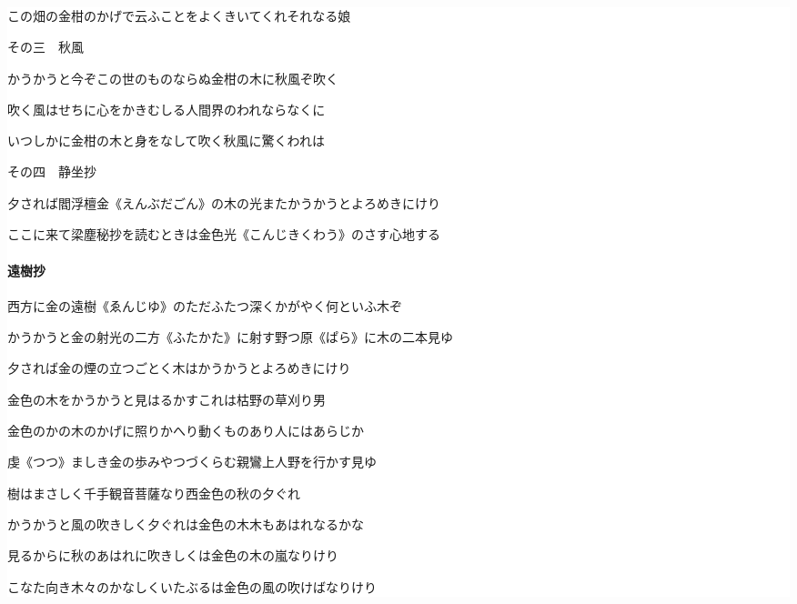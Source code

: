 この畑の金柑のかげで云ふことをよくきいてくれそれなる娘



その三　秋風



かうかうと今ぞこの世のものならぬ金柑の木に秋風ぞ吹く



吹く風はせちに心をかきむしる人間界のわれならなくに



いつしかに金柑の木と身をなして吹く秋風に驚くわれは



その四　静坐抄



夕されば閻浮檀金《えんぶだごん》の木の光またかうかうとよろめきにけり



ここに来て梁塵秘抄を読むときは金色光《こんじきくわう》のさす心地する





#### 遠樹抄




西方に金の遠樹《ゑんじゆ》のただふたつ深くかがやく何といふ木ぞ



かうかうと金の射光の二方《ふたかた》に射す野つ原《ぱら》に木の二本見ゆ



夕されば金の煙の立つごとく木はかうかうとよろめきにけり



金色の木をかうかうと見はるかすこれは枯野の草刈り男



金色のかの木のかげに照りかへり動くものあり人にはあらじか



虔《つつ》ましき金の歩みやつづくらむ親鸞上人野を行かす見ゆ



樹はまさしく千手観音菩薩なり西金色の秋の夕ぐれ



かうかうと風の吹きしく夕ぐれは金色の木木もあはれなるかな



見るからに秋のあはれに吹きしくは金色の木の嵐なりけり



こなた向き木々のかなしくいたぶるは金色の風の吹けばなりけり
